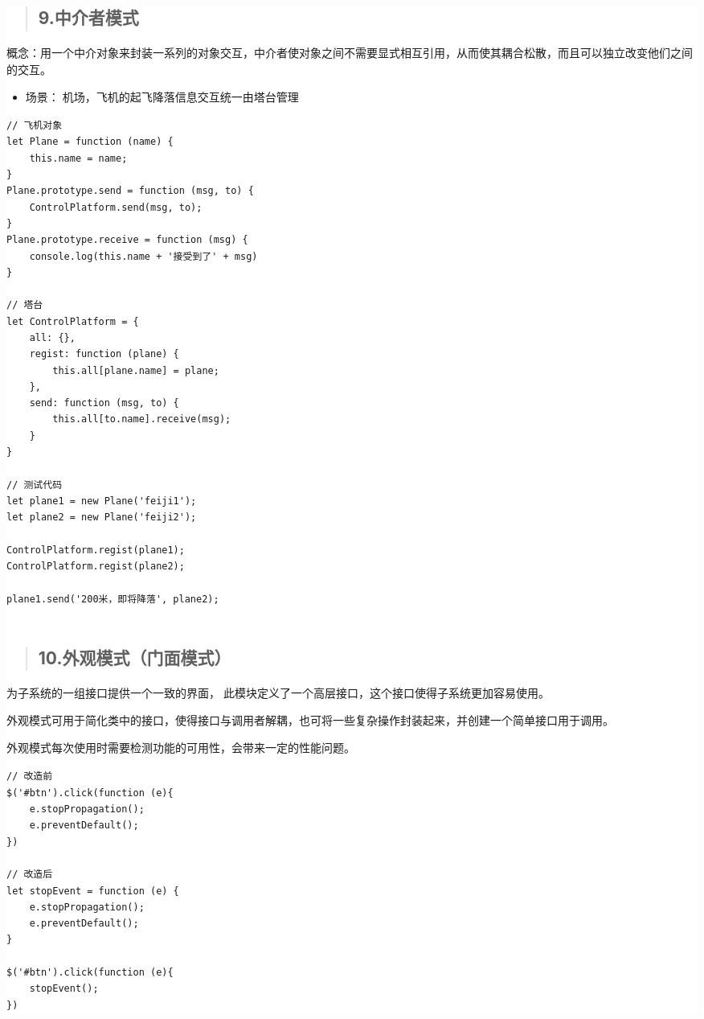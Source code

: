 > ## 9.中介者模式

概念：用一个中介对象来封装一系列的对象交互，中介者使对象之间不需要显式相互引用，从而使其耦合松散，而且可以独立改变他们之间的交互。

- 场景： 机场，飞机的起飞降落信息交互统一由塔台管理

```
// 飞机对象
let Plane = function (name) {
    this.name = name;
}
Plane.prototype.send = function (msg, to) {
    ControlPlatform.send(msg, to);
}
Plane.prototype.receive = function (msg) {
    console.log(this.name + '接受到了' + msg)
}

// 塔台
let ControlPlatform = {
    all: {},
    regist: function (plane) {
        this.all[plane.name] = plane;
    },
    send: function (msg, to) {
        this.all[to.name].receive(msg);
    }
}

// 测试代码
let plane1 = new Plane('feiji1');
let plane2 = new Plane('feiji2');

ControlPlatform.regist(plane1);
ControlPlatform.regist(plane2);

plane1.send('200米，即将降落', plane2);


```

> ## 10.外观模式（门面模式）

为子系统的一组接口提供一个一致的界面， 此模块定义了一个高层接口，这个接口使得子系统更加容易使用。

外观模式可用于简化类中的接口，使得接口与调用者解耦，也可将一些复杂操作封装起来，并创建一个简单接口用于调用。

外观模式每次使用时需要检测功能的可用性，会带来一定的性能问题。

```
// 改造前
$('#btn').click(function (e){
    e.stopPropagation();
    e.preventDefault();
})

// 改造后
let stopEvent = function (e) {
    e.stopPropagation();
    e.preventDefault();
}

$('#btn').click(function (e){
    stopEvent();
})

```
